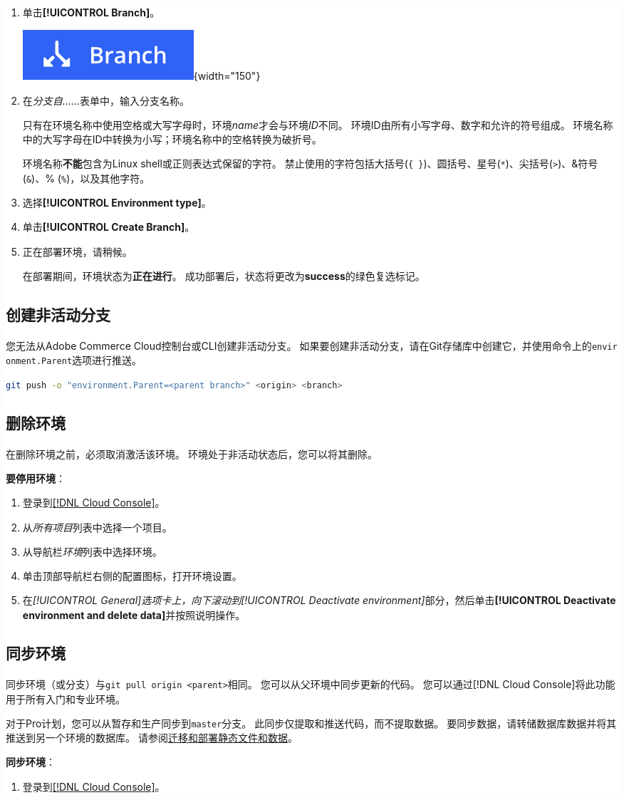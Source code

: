 1. 单击&#x200B;**[!UICONTROL Branch]**。

   ![创建分支](../../assets/button-branch.png){width="150"}

1. 在&#x200B;_分支自……_&#x200B;表单中，输入分支名称。

   只有在环境名称中使用空格或大写字母时，环境&#x200B;_name_&#x200B;才会与环境&#x200B;_ID_&#x200B;不同。 环境ID由所有小写字母、数字和允许的符号组成。 环境名称中的大写字母在ID中转换为小写；环境名称中的空格转换为破折号。

   环境名称&#x200B;**不能**&#x200B;包含为Linux shell或正则表达式保留的字符。 禁止使用的字符包括大括号(`{ }`)、圆括号、星号(`*`)、尖括号(`>`)、&amp;符号(`&`)、% (<code>%</code>)，以及其他字符。

1. 选择&#x200B;**[!UICONTROL Environment type]**。

1. 单击&#x200B;**[!UICONTROL Create Branch]**。

1. 正在部署环境，请稍候。

   在部署期间，环境状态为&#x200B;**正在进行**。 成功部署后，状态将更改为&#x200B;**success**&#x200B;的绿色复选标记。

## 创建非活动分支

您无法从Adobe Commerce Cloud控制台或CLI创建非活动分支。 如果要创建非活动分支，请在Git存储库中创建它，并使用命令上的`environment.Parent`选项进行推送。

```bash
git push -o "environment.Parent=<parent branch>" <origin> <branch>
```

## 删除环境

在删除环境之前，必须取消激活该环境。 环境处于非活动状态后，您可以将其删除。

**要停用环境**：

1. 登录到[[!DNL Cloud Console]](https://console.adobecommerce.com)。

1. 从&#x200B;_所有项目_&#x200B;列表中选择一个项目。

1. 从导航栏&#x200B;_环境_&#x200B;列表中选择环境。

1. 单击顶部导航栏右侧的配置图标，打开环境设置。

1. 在&#x200B;_[!UICONTROL General]_选项卡上，向下滚动到_[!UICONTROL Deactivate environment]_&#x200B;部分，然后单击&#x200B;**[!UICONTROL Deactivate environment and delete data]**&#x200B;并按照说明操作。

## 同步环境

同步环境（或分支）与`git pull origin <parent>`相同。 您可以从父环境中同步更新的代码。 您可以通过[!DNL Cloud Console]将此功能用于所有入门和专业环境。

对于Pro计划，您可以从暂存和生产同步到`master`分支。 此同步仅提取和推送代码，而不提取数据。 要同步数据，请转储数据库数据并将其推送到另一个环境的数据库。 请参阅[迁移和部署静态文件和数据](/help/cloud-guide/deploy/staging-production.md#migrate-static-files)。

**同步环境**：

1. 登录到[[!DNL Cloud Console]](https://console.adobecommerce.com)。
